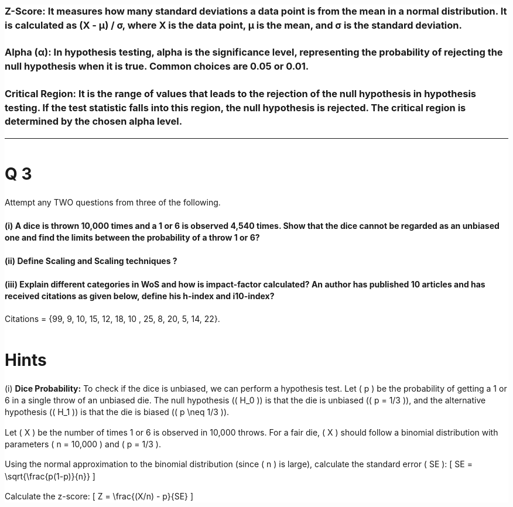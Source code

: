 ### **Z-Score:** It measures how many standard deviations a data point is from the mean in a normal distribution. It is calculated as (X - μ) / σ, where X is the data point, μ is the mean, and σ is the standard deviation.

### **Alpha (α):** In hypothesis testing, alpha is the significance level, representing the probability of rejecting the null hypothesis when it is true. Common choices are 0.05 or 0.01.

### **Critical Region:** It is the range of values that leads to the rejection of the null hypothesis in hypothesis testing. If the test statistic falls into this region, the null hypothesis is rejected. The critical region is determined by the chosen alpha level.
---

# Q 3

Attempt any TWO questions from three of the following.
#### (i) A dice is thrown 10,000 times and a 1 or 6 is observed 4,540 times. Show that the dice cannot be regarded as an unbiased one and find the limits between the probability of a throw 1 or 6?
#### (ii) Define Scaling and Scaling techniques ?
#### (iii) Explain different categories in WoS and how is impact-factor calculated? An author has published 10 articles and has received citations as given below, define his h-index and i10-index?
Citations = {99, 9, 10, 15, 12, 18, 10 , 25, 8, 20, 5, 14, 22}.


# Hints
(i) **Dice Probability:**
To check if the dice is unbiased, we can perform a hypothesis test. Let \( p \) be the probability of getting a 1 or 6 in a single throw of an unbiased die. The null hypothesis (\( H_0 \)) is that the die is unbiased (\( p = 1/3 \)), and the alternative hypothesis (\( H_1 \)) is that the die is biased (\( p \neq 1/3 \)).

Let \( X \) be the number of times 1 or 6 is observed in 10,000 throws. For a fair die, \( X \) should follow a binomial distribution with parameters \( n = 10,000 \) and \( p = 1/3 \).

Using the normal approximation to the binomial distribution (since \( n \) is large), calculate the standard error \( SE \):
\[ SE = \sqrt{\frac{p(1-p)}{n}} \]

Calculate the z-score:
\[ Z = \frac{(X/n) - p}{SE} \]
